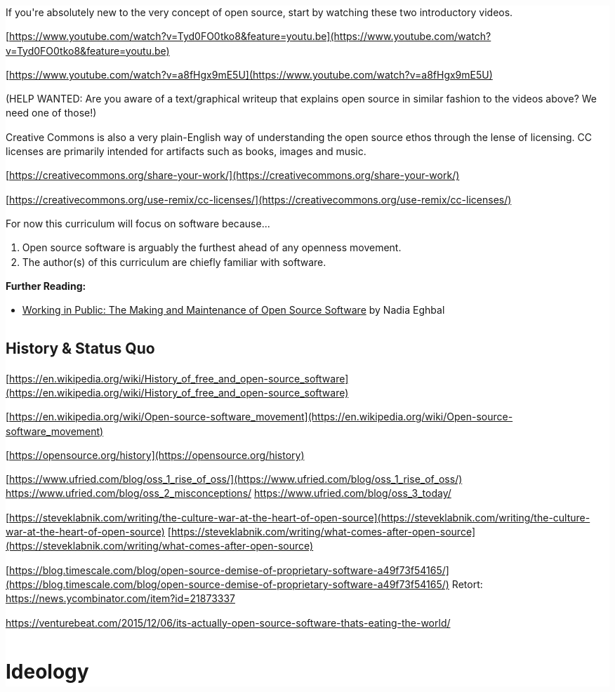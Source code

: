 If you're absolutely new to the very concept of open source, start by watching these two introductory videos.

[https://www.youtube.com/watch?v=Tyd0FO0tko8&feature=youtu.be](https://www.youtube.com/watch?v=Tyd0FO0tko8&feature=youtu.be)

[https://www.youtube.com/watch?v=a8fHgx9mE5U](https://www.youtube.com/watch?v=a8fHgx9mE5U)

(HELP WANTED: Are you aware of a text/graphical writeup that explains open source in similar fashion to the videos above? We need one of those!)

Creative Commons is also a very plain-English way of understanding the open source ethos through the lense of licensing. CC licenses are primarily intended for artifacts such as books, images and music.

[https://creativecommons.org/share-your-work/](https://creativecommons.org/share-your-work/)

[https://creativecommons.org/use-remix/cc-licenses/](https://creativecommons.org/use-remix/cc-licenses/)

For now this curriculum will focus on software because...

1. Open source software is arguably the furthest ahead of any openness movement.
2. The author(s) of this curriculum are chiefly familiar with software.

**Further Reading:**

- [Working in Public: The Making and Maintenance of Open Source Software](https://www.amazon.com/Working-Public-Making-Maintenance-Software/dp/0578675862) by Nadia Eghbal

## History & Status Quo

[https://en.wikipedia.org/wiki/History_of_free_and_open-source_software](https://en.wikipedia.org/wiki/History_of_free_and_open-source_software)

[https://en.wikipedia.org/wiki/Open-source-software_movement](https://en.wikipedia.org/wiki/Open-source-software_movement)

[https://opensource.org/history](https://opensource.org/history)

[https://www.ufried.com/blog/oss_1_rise_of_oss/](https://www.ufried.com/blog/oss_1_rise_of_oss/)
https://www.ufried.com/blog/oss_2_misconceptions/
https://www.ufried.com/blog/oss_3_today/

[https://steveklabnik.com/writing/the-culture-war-at-the-heart-of-open-source](https://steveklabnik.com/writing/the-culture-war-at-the-heart-of-open-source)
[https://steveklabnik.com/writing/what-comes-after-open-source](https://steveklabnik.com/writing/what-comes-after-open-source) 

[https://blog.timescale.com/blog/open-source-demise-of-proprietary-software-a49f73f54165/](https://blog.timescale.com/blog/open-source-demise-of-proprietary-software-a49f73f54165/)
Retort: https://news.ycombinator.com/item?id=21873337

https://venturebeat.com/2015/12/06/its-actually-open-source-software-thats-eating-the-world/

# Ideology
